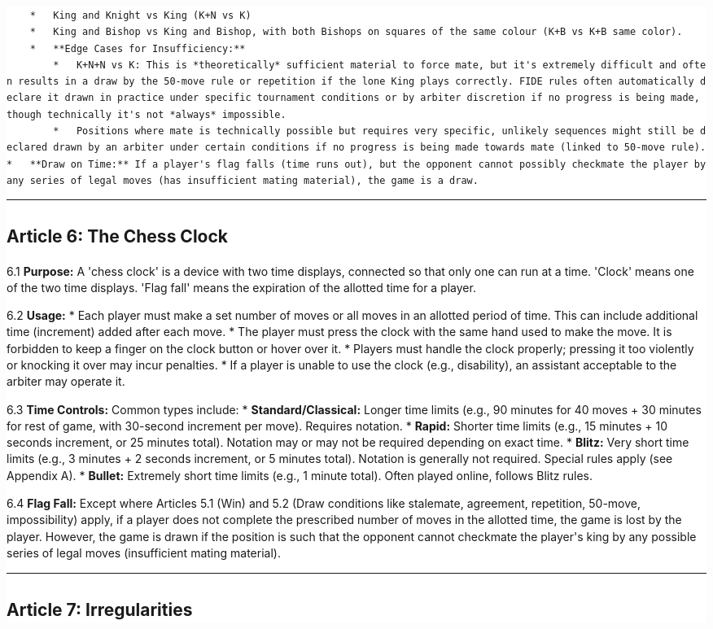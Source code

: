         *   King and Knight vs King (K+N vs K)
        *   King and Bishop vs King and Bishop, with both Bishops on squares of the same colour (K+B vs K+B same color).
        *   **Edge Cases for Insufficiency:**
            *   K+N+N vs K: This is *theoretically* sufficient material to force mate, but it's extremely difficult and often results in a draw by the 50-move rule or repetition if the lone King plays correctly. FIDE rules often automatically declare it drawn in practice under specific tournament conditions or by arbiter discretion if no progress is being made, though technically it's not *always* impossible.
            *   Positions where mate is technically possible but requires very specific, unlikely sequences might still be declared drawn by an arbiter under certain conditions if no progress is being made towards mate (linked to 50-move rule).
    *   **Draw on Time:** If a player's flag falls (time runs out), but the opponent cannot possibly checkmate the player by any series of legal moves (has insufficient mating material), the game is a draw.

---

## Article 6: The Chess Clock

6.1 **Purpose:** A 'chess clock' is a device with two time displays, connected so that only one can run at a time. 'Clock' means one of the two time displays. 'Flag fall' means the expiration of the allotted time for a player.

6.2 **Usage:**
    *   Each player must make a set number of moves or all moves in an allotted period of time. This can include additional time (increment) added after each move.
    *   The player must press the clock with the same hand used to make the move. It is forbidden to keep a finger on the clock button or hover over it.
    *   Players must handle the clock properly; pressing it too violently or knocking it over may incur penalties.
    *   If a player is unable to use the clock (e.g., disability), an assistant acceptable to the arbiter may operate it.

6.3 **Time Controls:** Common types include:
    *   **Standard/Classical:** Longer time limits (e.g., 90 minutes for 40 moves + 30 minutes for rest of game, with 30-second increment per move). Requires notation.
    *   **Rapid:** Shorter time limits (e.g., 15 minutes + 10 seconds increment, or 25 minutes total). Notation may or may not be required depending on exact time.
    *   **Blitz:** Very short time limits (e.g., 3 minutes + 2 seconds increment, or 5 minutes total). Notation is generally not required. Special rules apply (see Appendix A).
    *   **Bullet:** Extremely short time limits (e.g., 1 minute total). Often played online, follows Blitz rules.

6.4 **Flag Fall:** Except where Articles 5.1 (Win) and 5.2 (Draw conditions like stalemate, agreement, repetition, 50-move, impossibility) apply, if a player does not complete the prescribed number of moves in the allotted time, the game is lost by the player. However, the game is drawn if the position is such that the opponent cannot checkmate the player's king by any possible series of legal moves (insufficient mating material).

---

## Article 7: Irregularities
